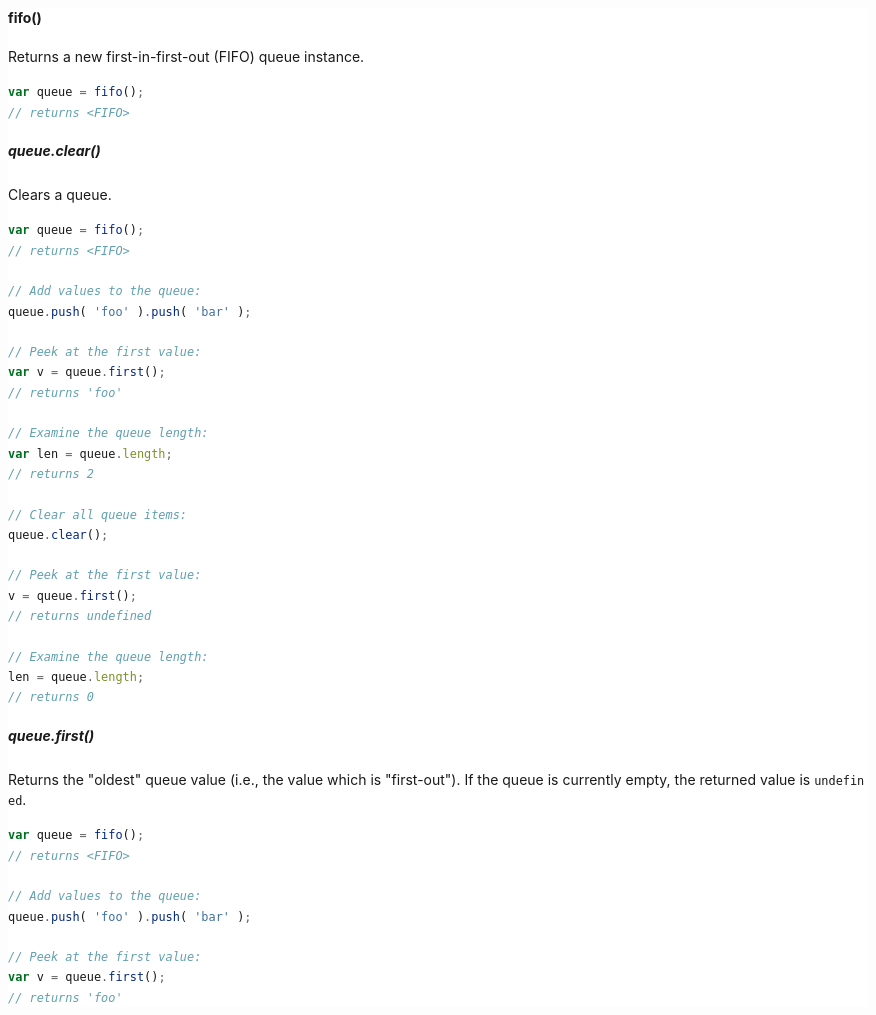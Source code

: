#### fifo()

Returns a new first-in-first-out (FIFO) queue instance.

```javascript
var queue = fifo();
// returns <FIFO>
```

##### queue.clear()

Clears a queue.

```javascript
var queue = fifo();
// returns <FIFO>

// Add values to the queue:
queue.push( 'foo' ).push( 'bar' );

// Peek at the first value:
var v = queue.first();
// returns 'foo'

// Examine the queue length:
var len = queue.length;
// returns 2

// Clear all queue items:
queue.clear();

// Peek at the first value:
v = queue.first();
// returns undefined

// Examine the queue length:
len = queue.length;
// returns 0
```

##### queue.first()

Returns the "oldest" queue value (i.e., the value which is "first-out"). If the queue is currently empty, the returned value is `undefined`.

```javascript
var queue = fifo();
// returns <FIFO>

// Add values to the queue:
queue.push( 'foo' ).push( 'bar' );

// Peek at the first value:
var v = queue.first();
// returns 'foo'
```
